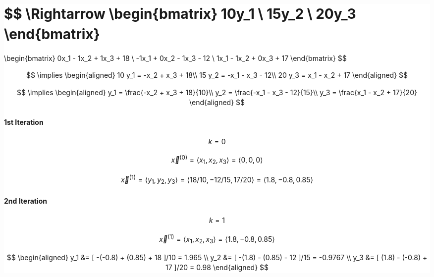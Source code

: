 $$
\Rightarrow
\begin{bmatrix}
10y_1 \\
15y_2 \\
20y_3
\end{bmatrix}
=
\begin{bmatrix}
0x_1 - 1x_2 + 1x_3 + 18 \\
-1x_1 + 0x_2 - 1x_3 - 12 \\
1x_1 - 1x_2 + 0x_3 + 17
\end{bmatrix}
$$

$$
\implies
\begin{aligned}
	10 y_1 = -x_2 + x_3 + 18\\
	15 y_2 = -x_1 - x_3 - 12\\
	20 y_3 = x_1 - x_2 + 17
\end{aligned}
$$

$$
\implies
\begin{aligned}
	y_1 = \frac{-x_2 + x_3 + 18}{10}\\
	y_2 = \frac{-x_1 - x_3 - 12}{15}\\
	y_3 = \frac{x_1 - x_2 + 17}{20}
\end{aligned}
$$

#### 1st Iteration

$$k = 0$$

$$\vec {x}^{(0)} = \langle x_1, x_2, x_3\rangle = \langle 0, 0, 0 \rangle$$

$$\vec{x}^{(1)} = \langle y_1, y_2, y_3 \rangle = \langle 18/10, -12/15, 17/20 \rangle = \langle 1.8, -0.8, 0.85 \rangle$$

#### 2nd Iteration

$$k = 1$$

$$\vec {x}^{(1)} = \langle x_1, x_2, x_3\rangle = \langle 1.8, -0.8, 0.85 \rangle$$

$$
\begin{aligned}
	y_1 &= [ -(-0.8) + (0.85) + 18 ]/10 = 1.965 \\
	y_2 &= [ -(1.8) - (0.85) - 12 ]/15 = -0.9767 \\
	y_3 &= [ (1.8) - (-0.8) + 17 ]/20 = 0.98
\end{aligned}
$$


[^1]: Read more about [[mth501_03|linear systems]].
[^2]: Read more about [[mth501_15|matrix factorization]].
[^3]: Read more about [[mth501_03|cofficient matrices]].
[^4]: Read more about [[10. Introduction to vectors|vectors]].
[^5]: Read more about [[mth501_02|matrices]].